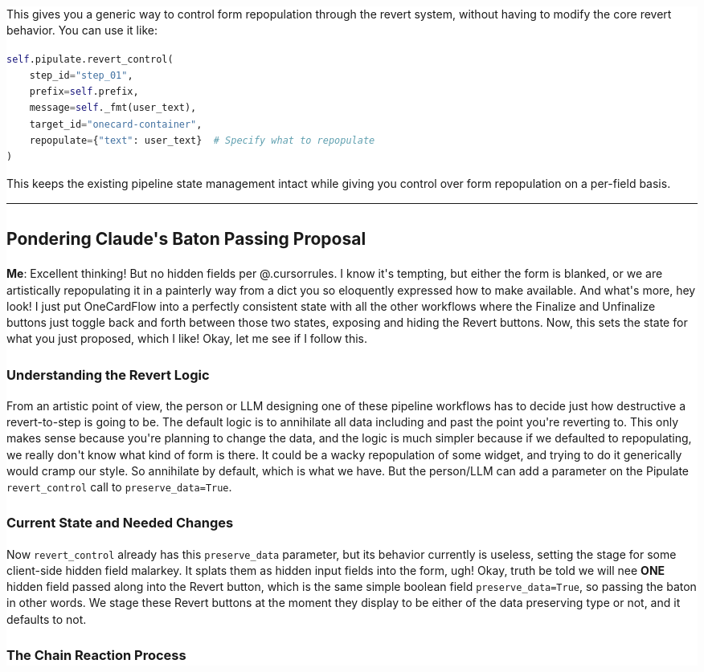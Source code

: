 This gives you a generic way to control form repopulation through the revert system, without having to modify the core revert behavior. You can use it like:

````python
self.pipulate.revert_control(
    step_id="step_01",
    prefix=self.prefix,
    message=self._fmt(user_text),
    target_id="onecard-container",
    repopulate={"text": user_text}  # Specify what to repopulate
)
````

This keeps the existing pipeline state management intact while giving you control over form repopulation on a per-field basis.

---

## Pondering Claude's Baton Passing Proposal

**Me**: Excellent thinking! But no hidden fields per  @.cursorrules. I know it's
tempting, but either the form is blanked, or we are artistically repopulating it
in a painterly way from a dict you so eloquently expressed how to make
available. And what's more, hey look! I just put OneCardFlow into a perfectly
consistent state with all the other workflows where the Finalize and Unfinalize
buttons just toggle back and forth between those two states, exposing and hiding
the Revert buttons. Now, this sets the state for what you just proposed, which I
like! Okay, let me see if I follow this.

### Understanding the Revert Logic

From an artistic point of view, the person or LLM designing one of these
pipeline workflows has to decide just how destructive a revert-to-step is going
to be. The default logic is to annihilate all data including and past the point
you're reverting to. This only makes sense because you're planning to change the
data, and the logic is much simpler because if we defaulted to repopulating, we
really don't know what kind of form is there. It could be a wacky repopulation
of some widget, and trying to do it generically would cramp our style. So
annihilate by default, which is what we have. But the person/LLM can add a
parameter on the Pipulate `revert_control` call to `preserve_data=True`.

### Current State and Needed Changes

Now `revert_control` already has this `preserve_data` parameter, but its
behavior currently is useless, setting the stage for some client-side hidden
field malarkey. It splats them as hidden input fields into the form, ugh!
Okay, truth be told we will nee **ONE** hidden field passed along into the
Revert button, which is the same simple boolean field `preserve_data=True`, so
passing the baton in other words. We stage these Revert buttons at the moment
they display to be either of the data preserving type or not, and it defaults to
not.

### The Chain Reaction Process
